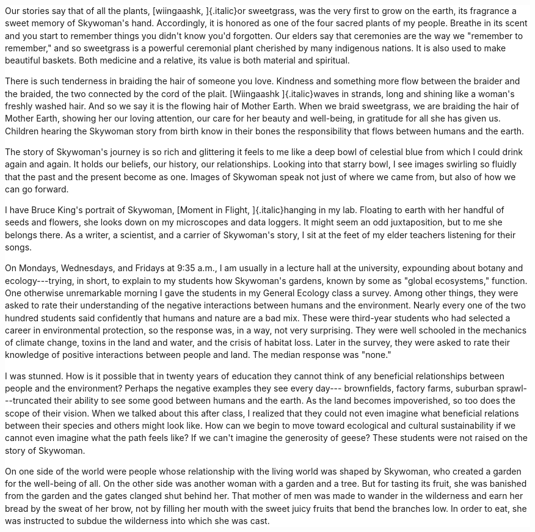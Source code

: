 Our stories say that of all the plants, [wiingaashk, ]{.italic}or sweetgrass, was the very first to grow on the earth, its fragrance a sweet memory of Skywoman's hand. Accordingly, it is honored as one of the four sacred plants of my people. Breathe in its scent and you start to remember things you didn't know you'd forgotten. Our elders say that ceremonies are the way we "remember to remember," and so sweetgrass is a powerful ceremonial plant cherished by many indigenous nations. It is also used to make beautiful baskets. Both medicine and a relative, its value is both material and spiritual.

There is such tenderness in braiding the hair of someone you love. Kindness and something more flow between the braider and the braided, the two connected by the cord of the plait. [Wiingaashk ]{.italic}waves in strands, long and shining like a woman's freshly washed hair. And so we say it is the flowing hair of Mother Earth. When we braid sweetgrass, we are braiding the hair of Mother Earth, showing her our loving attention, our care for her beauty and well-being, in gratitude for all she has given us. Children hearing the Skywoman story from birth know in their bones the responsibility that flows between humans and the earth.

The story of Skywoman's journey is so rich and glittering it feels to me like a deep bowl of celestial blue from which I could drink again and again. It holds our beliefs, our history, our relationships. Looking into that starry bowl, I see images swirling so fluidly that the past and the present become as one. Images of Skywoman speak not just of where we came from, but also of how we can go forward.

I have Bruce King's portrait of Skywoman, [Moment in Flight, ]{.italic}hanging in my lab. Floating to earth with her handful of seeds and flowers, she looks down on my microscopes and data loggers. It might seem an odd juxtaposition, but to me she belongs there. As a writer, a scientist, and a carrier of Skywoman's story, I sit at the feet of my elder teachers listening for their songs.

On Mondays, Wednesdays, and Fridays at 9:35 a.m., I am usually in a lecture hall at the university, expounding about botany and ecology---trying, in short, to explain to my students how Skywoman's gardens, known by some as "global ecosystems," function. One otherwise unremarkable morning I gave the students in my General Ecology class a survey. Among other things, they were asked to rate their understanding of the negative interactions between humans and the environment. Nearly every one of the two hundred students said confidently that humans and nature are a bad mix. These were third-year students who had selected a career in environmental protection, so the response was, in a way, not very surprising. They were well schooled in the mechanics of climate change, toxins in the land and water, and the crisis of habitat loss. Later in the survey, they were asked to rate their knowledge of positive interactions between people and land. The median response was "none."

I was stunned. How is it possible that in twenty years of education they cannot think of any beneficial relationships between people and the environment? Perhaps the negative examples they see every day--- brownfields, factory farms, suburban sprawl---truncated their ability to see some good between humans and the earth. As the land becomes impoverished, so too does the scope of their vision. When we talked about this after class, I realized that they could not even imagine what beneficial relations between their species and others might look like. How can we begin to move toward ecological and cultural sustainability if we cannot even imagine what the path feels like? If we can't imagine the generosity of geese? These students were not raised on the story of Skywoman.

On one side of the world were people whose relationship with the living world was shaped by Skywoman, who created a garden for the well-being of all. On the other side was another woman with a garden and a tree. But for tasting its fruit, she was banished from the garden and the gates clanged shut behind her. That mother of men was made to wander in the wilderness and earn her bread by the sweat of her brow, not by filling her mouth with the sweet juicy fruits that bend the branches low. In order to eat, she was instructed to subdue the wilderness into which she was cast.
